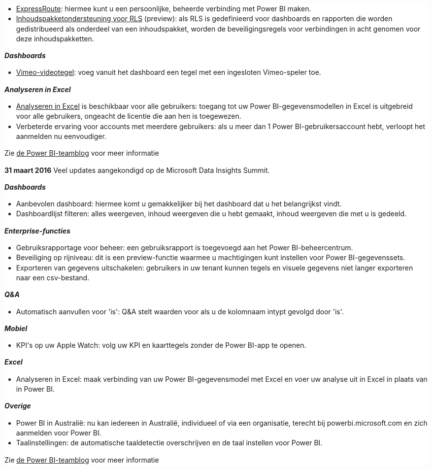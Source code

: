 * [ExpressRoute](service-admin-power-bi-expressroute.md): hiermee kunt u een persoonlijke, beheerde verbinding met Power BI maken.
* [Inhoudspakketondersteuning voor RLS](service-admin-rls.md) (preview): als RLS is gedefinieerd voor dashboards en rapporten die worden gedistribueerd als onderdeel van een inhoudspakket, worden de beveiligingsregels voor verbindingen in acht genomen voor deze inhoudspakketten.

***Dashboards***

* [Vimeo-videotegel](service-dashboard-add-widget.md): voeg vanuit het dashboard een tegel met een ingesloten Vimeo-speler toe.

***Analyseren in Excel***

* [Analyseren in Excel](service-analyze-in-excel.md) is beschikbaar voor alle gebruikers: toegang tot uw Power BI-gegevensmodellen in Excel is uitgebreid voor alle gebruikers, ongeacht de licentie die aan hen is toegewezen.
* Verbeterde ervaring voor accounts met meerdere gebruikers: als u meer dan 1 Power BI-gebruikersaccount hebt, verloopt het aanmelden nu eenvoudiger.

Zie [de Power BI-teamblog](https://powerbi.microsoft.com/blog/power-bi-service-april-update-expressroute-for-power-bi/) voor meer informatie

**31 maart 2016** Veel updates aangekondigd op de Microsoft Data Insights Summit.

***Dashboards***

* Aanbevolen dashboard: hiermee komt u gemakkelijker bij het dashboard dat u het belangrijkst vindt.
* Dashboardlijst filteren: alles weergeven, inhoud weergeven die u hebt gemaakt, inhoud weergeven die met u is gedeeld.

***Enterprise-functies***

* Gebruiksrapportage voor beheer: een gebruiksrapport is toegevoegd aan het Power BI-beheercentrum.
* Beveiliging op rijniveau: dit is een preview-functie waarmee u machtigingen kunt instellen voor Power BI-gegevenssets.
* Exporteren van gegevens uitschakelen: gebruikers in uw tenant kunnen tegels en visuele gegevens niet langer exporteren naar een csv-bestand.

***Q&A***

* Automatisch aanvullen voor 'is': Q&A stelt waarden voor als u de kolomnaam intypt gevolgd door 'is'.

***Mobiel***

* KPI's op uw Apple Watch: volg uw KPI en kaarttegels zonder de Power BI-app te openen.

***Excel***

* Analyseren in Excel: maak verbinding van uw Power BI-gegevensmodel met Excel en voer uw analyse uit in Excel in plaats van in Power BI.

***Overige***

* Power BI in Australië: nu kan iedereen in Australië, individueel of via een organisatie, terecht bij powerbi.microsoft.com en zich aanmelden voor Power BI.
* Taalinstellingen: de automatische taaldetectie overschrijven en de taal instellen voor Power BI.

Zie [de Power BI-teamblog](https://powerbi.microsoft.com/blog/power-bi-service-march-update-part-two/) voor meer informatie
